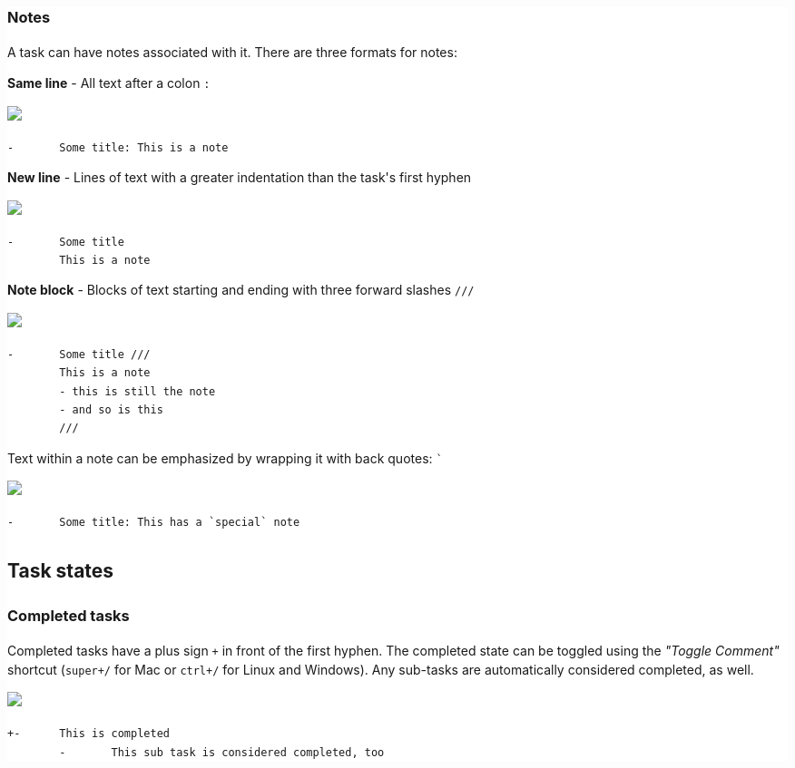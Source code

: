 ### Notes

A task can have notes associated with it. There are three formats for notes:

**Same line** - All text after a colon `:`

![](https://raw.github.com/tiffon/sublime-to-done/master/img/note-same-line.png)

```
-       Some title: This is a note
```

**New line** - Lines of text with a greater indentation than the task's first hyphen

![](https://raw.github.com/tiffon/sublime-to-done/master/img/note-new-line.png)

```
-       Some title
        This is a note
```

**Note block** - Blocks of text starting and ending with three forward slashes `///`

![](https://raw.github.com/tiffon/sublime-to-done/master/img/note-block.png)

```
-       Some title ///
        This is a note
        - this is still the note
        - and so is this
        ///
```

Text within a note can be emphasized by wrapping it with back quotes: `` ` ``

![](https://raw.github.com/tiffon/sublime-to-done/master/img/note-emphasis.png)

```
-       Some title: This has a `special` note
```

## Task states

### Completed tasks

Completed tasks have a plus sign `+` in front of the first hyphen. The completed state can be toggled using the _"Toggle Comment"_ shortcut (`super+/` for Mac or `ctrl+/` for Linux and Windows). Any sub-tasks are automatically considered completed, as well.

![](https://raw.github.com/tiffon/sublime-to-done/master/img/task-state-completed.png)

```
+-      This is completed
        -       This sub task is considered completed, too
```
